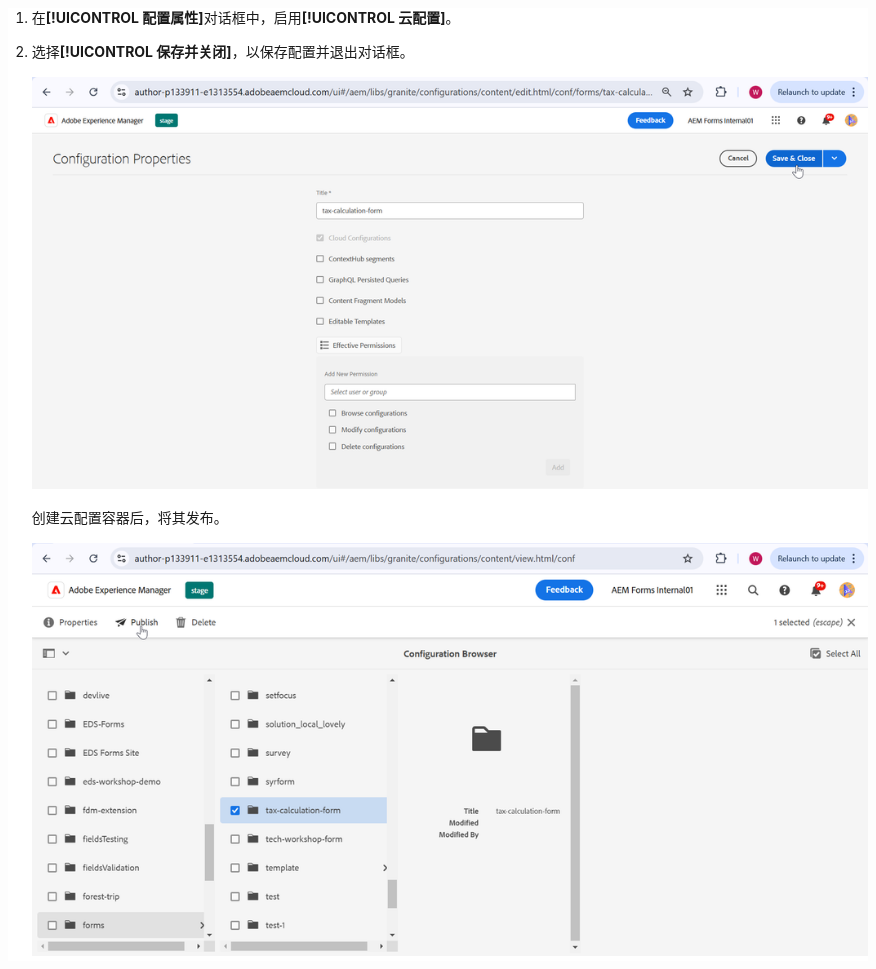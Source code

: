 1. 在&#x200B;**[!UICONTROL 配置属性]**&#x200B;对话框中，启用&#x200B;**[!UICONTROL 云配置]**。

1. 选择&#x200B;**[!UICONTROL 保存并关闭]**，以保存配置并退出对话框。

   ![启用云配置属性](/help/edge/docs/forms/universal-editor/assets/enable-cloud-configurations.png)

   创建云配置容器后，将其发布。

   ![发布云配置](/help/edge/docs/forms/universal-editor/assets/publish-cloud-configuration.png)
